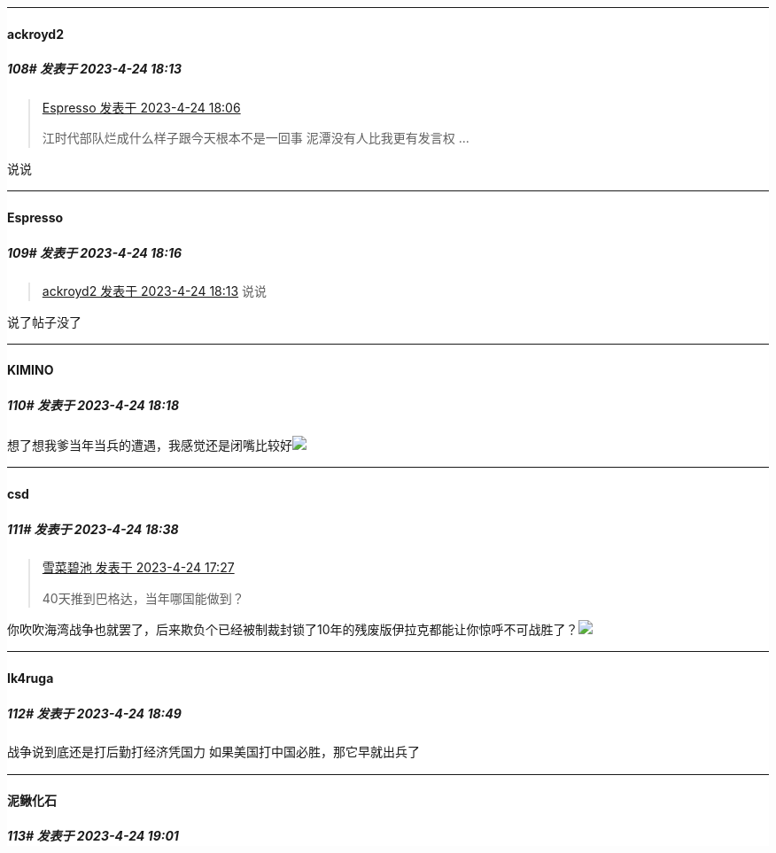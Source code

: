 
*****

####  ackroyd2  
##### 108#       发表于 2023-4-24 18:13

<blockquote><a href="httphttps://bbs.saraba1st.com/2b/forum.php?mod=redirect&amp;goto=findpost&amp;pid=60596223&amp;ptid=2130395" target="_blank">Espresso 发表于 2023-4-24 18:06</a>

江时代部队烂成什么样子跟今天根本不是一回事 泥潭没有人比我更有发言权 ...</blockquote>
说说

*****

####  Espresso  
##### 109#       发表于 2023-4-24 18:16

<blockquote><a href="httphttps://bbs.saraba1st.com/2b/forum.php?mod=redirect&amp;goto=findpost&amp;pid=60596326&amp;ptid=2130395" target="_blank">ackroyd2 发表于 2023-4-24 18:13</a>
说说</blockquote>
说了帖子没了

*****

####  KIMINO  
##### 110#       发表于 2023-4-24 18:18

想了想我爹当年当兵的遭遇，我感觉还是闭嘴比较好<img src="https://static.saraba1st.com/image/smiley/face2017/037.png" referrerpolicy="no-referrer">


*****

####  csd  
##### 111#       发表于 2023-4-24 18:38

<blockquote><a href="httphttps://bbs.saraba1st.com/2b/forum.php?mod=redirect&amp;goto=findpost&amp;pid=60595614&amp;ptid=2130395" target="_blank">雪菜碧池 发表于 2023-4-24 17:27</a>

40天推到巴格达，当年哪国能做到？</blockquote>
你吹吹海湾战争也就罢了，后来欺负个已经被制裁封锁了10年的残废版伊拉克都能让你惊呼不可战胜了？<img src="https://static.saraba1st.com/image/smiley/face2017/049.png" referrerpolicy="no-referrer">


*****

####  Ik4ruga  
##### 112#       发表于 2023-4-24 18:49

战争说到底还是打后勤打经济凭国力
如果美国打中国必胜，那它早就出兵了


*****

####  泥鳅化石  
##### 113#       发表于 2023-4-24 19:01
